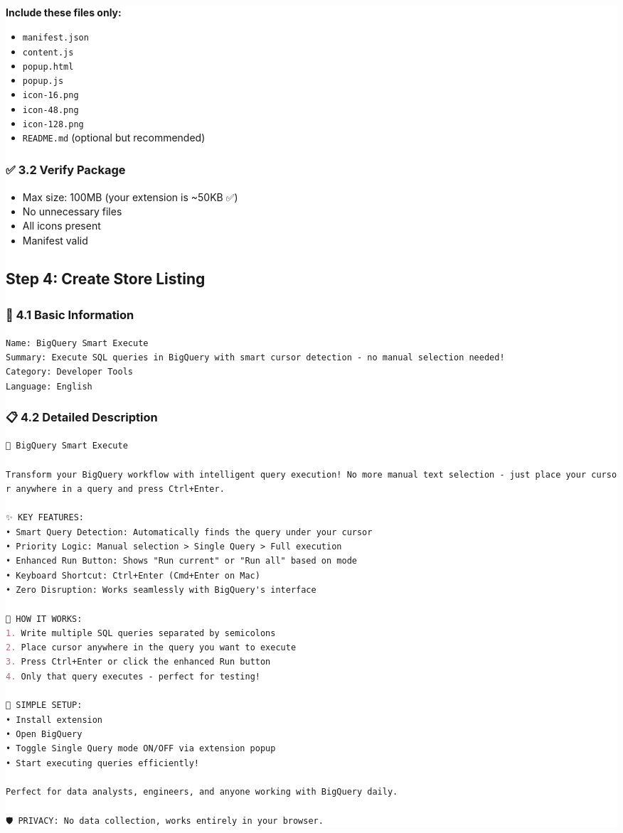 **Include these files only:**
- `manifest.json`
- `content.js`
- `popup.html`
- `popup.js`
- `icon-16.png`
- `icon-48.png` 
- `icon-128.png`
- `README.md` (optional but recommended)

### ✅ 3.2 Verify Package
- Max size: 100MB (your extension is ~50KB ✅)
- No unnecessary files
- All icons present
- Manifest valid

## Step 4: Create Store Listing

### 📝 4.1 Basic Information
```
Name: BigQuery Smart Execute
Summary: Execute SQL queries in BigQuery with smart cursor detection - no manual selection needed!
Category: Developer Tools
Language: English
```

### 📋 4.2 Detailed Description
```markdown
🚀 BigQuery Smart Execute

Transform your BigQuery workflow with intelligent query execution! No more manual text selection - just place your cursor anywhere in a query and press Ctrl+Enter.

✨ KEY FEATURES:
• Smart Query Detection: Automatically finds the query under your cursor
• Priority Logic: Manual selection > Single Query > Full execution  
• Enhanced Run Button: Shows "Run current" or "Run all" based on mode
• Keyboard Shortcut: Ctrl+Enter (Cmd+Enter on Mac)
• Zero Disruption: Works seamlessly with BigQuery's interface

🎯 HOW IT WORKS:
1. Write multiple SQL queries separated by semicolons
2. Place cursor anywhere in the query you want to execute
3. Press Ctrl+Enter or click the enhanced Run button
4. Only that query executes - perfect for testing!

🔧 SIMPLE SETUP:
• Install extension
• Open BigQuery
• Toggle Single Query mode ON/OFF via extension popup
• Start executing queries efficiently!

Perfect for data analysts, engineers, and anyone working with BigQuery daily.

🛡️ PRIVACY: No data collection, works entirely in your browser.
```

